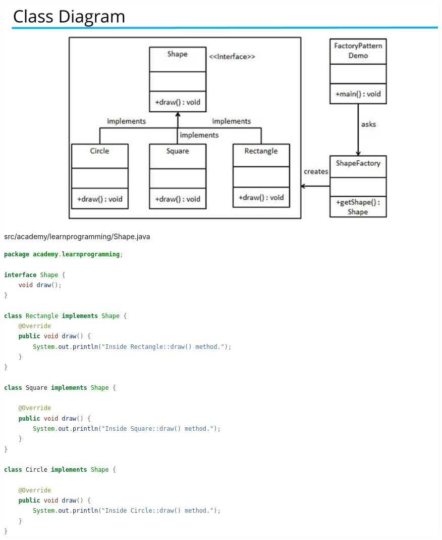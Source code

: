 ![Untitled](The%20Java%20Design%20Patterns%20Course/Untitled%20148.png)

src/academy/learnprogramming/Shape.java

```java
package academy.learnprogramming;

interface Shape {
    void draw();
}

class Rectangle implements Shape {
    @Override
    public void draw() {
        System.out.println("Inside Rectangle::draw() method.");
    }
}

class Square implements Shape {

    @Override
    public void draw() {
        System.out.println("Inside Square::draw() method.");
    }
}

class Circle implements Shape {

    @Override
    public void draw() {
        System.out.println("Inside Circle::draw() method.");
    }
}
```
